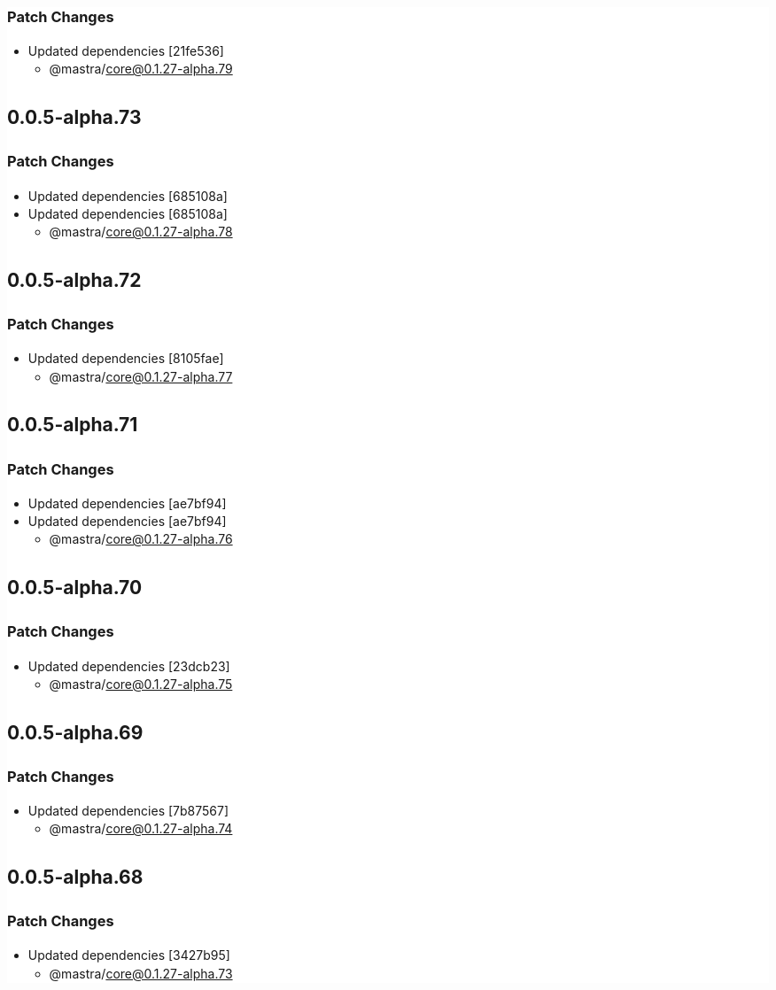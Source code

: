 ### Patch Changes

- Updated dependencies [21fe536]
  - @mastra/core@0.1.27-alpha.79

## 0.0.5-alpha.73

### Patch Changes

- Updated dependencies [685108a]
- Updated dependencies [685108a]
  - @mastra/core@0.1.27-alpha.78

## 0.0.5-alpha.72

### Patch Changes

- Updated dependencies [8105fae]
  - @mastra/core@0.1.27-alpha.77

## 0.0.5-alpha.71

### Patch Changes

- Updated dependencies [ae7bf94]
- Updated dependencies [ae7bf94]
  - @mastra/core@0.1.27-alpha.76

## 0.0.5-alpha.70

### Patch Changes

- Updated dependencies [23dcb23]
  - @mastra/core@0.1.27-alpha.75

## 0.0.5-alpha.69

### Patch Changes

- Updated dependencies [7b87567]
  - @mastra/core@0.1.27-alpha.74

## 0.0.5-alpha.68

### Patch Changes

- Updated dependencies [3427b95]
  - @mastra/core@0.1.27-alpha.73
